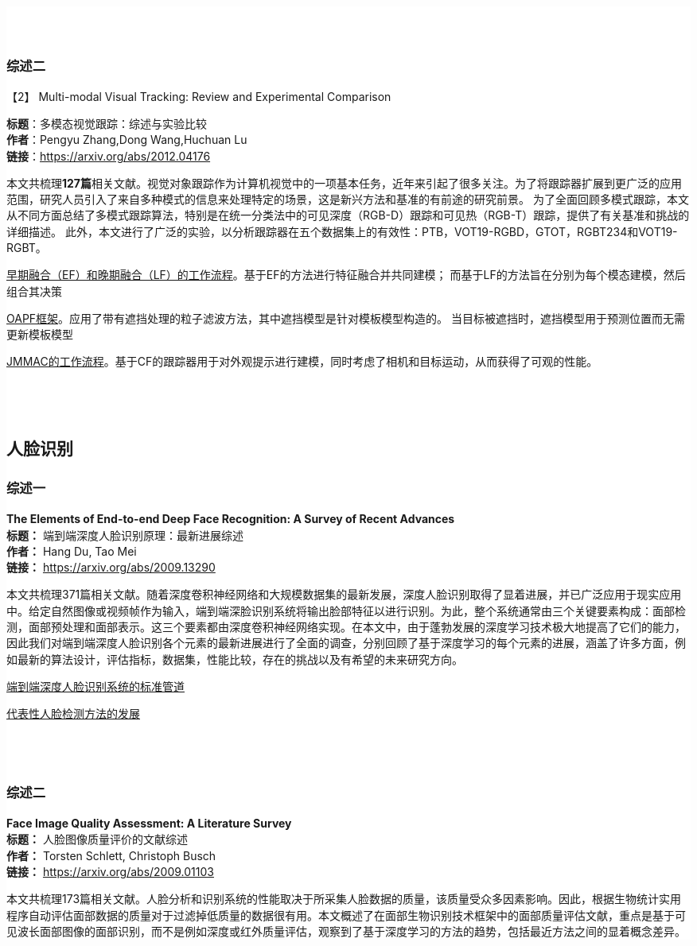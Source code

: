 <br><br>

### 综述二

【2】 Multi-modal Visual Tracking: Review and Experimental Comparison<br>

**标题**：多模态视觉跟踪：综述与实验比较<br>
**作者**：Pengyu Zhang,Dong Wang,Huchuan Lu<br>
**链接**：https://arxiv.org/abs/2012.04176<br>

本文共梳理**127篇**相关文献。视觉对象跟踪作为计算机视觉中的一项基本任务，近年来引起了很多关注。为了将跟踪器扩展到更广泛的应用范围，研究人员引入了来自多种模式的信息来处理特定的场景，这是新兴方法和基准的有前途的研究前景。 为了全面回顾多模式跟踪，本文从不同方面总结了多模式跟踪算法，特别是在统一分类法中的可见深度（RGB-D）跟踪和可见热（RGB-T）跟踪，提供了有关基准和挑战的详细描述。 此外，本文进行了广泛的实验，以分析跟踪器在五个数据集上的有效性：PTB，VOT19-RGBD，GTOT，RGBT234和VOT19-RGBT。<br>

[早期融合（EF）和晚期融合（LF）的工作流程](https://tva1.sinaimg.cn/large/006C3FgEgy1gn4o2enfm6j30sg09eglx.jpg)。基于EF的方法进行特征融合并共同建模； 而基于LF的方法旨在分别为每个模态建模，然后组合其决策<br>

[OAPF框架](https://tva1.sinaimg.cn/large/006C3FgEgy1gn4o2kgl38j30s40bq76h.jpg)。应用了带有遮挡处理的粒子滤波方法，其中遮挡模型是针对模板模型构造的。 当目标被遮挡时，遮挡模型用于预测位置而无需更新模板模型<br>

[JMMAC的工作流程](https://tva1.sinaimg.cn/large/006C3FgEgy1gn4o2puy9jj30s60aeac6.jpg)。基于CF的跟踪器用于对外观提示进行建模，同时考虑了相机和目标运动，从而获得了可观的性能。

<br><br>  

<a name="5"/>

## 人脸识别

### 综述一
**The Elements of End-to-end Deep Face Recognition: A Survey of Recent Advances**<br>
**标题：** 端到端深度人脸识别原理：最新进展综述<br>
**作者：** Hang Du, Tao Mei<br>
**链接：** https://arxiv.org/abs/2009.13290<br>

本文共梳理371篇相关文献。随着深度卷积神经网络和大规模数据集的最新发展，深度人脸识别取得了显着进展，并已广泛应用于现实应用中。给定自然图像或视频帧作为输入，端到端深脸识别系统将输出脸部特征以进行识别。为此，整个系统通常由三个关键要素构成：面部检测，面部预处理和面部表示。这三个要素都由深度卷积神经网络实现。在本文中，由于蓬勃发展的深度学习技术极大地提高了它们的能力，因此我们对端到端深度人脸识别各个元素的最新进展进行了全面的调查，分别回顾了基于深度学习的每个元素的进展，涵盖了许多方面，例如最新的算法设计，评估指标，数据集，性能比较，存在的挑战以及有希望的未来研究方向。<br>

[端到端深度人脸识别系统的标准管道](https://tva1.sinaimg.cn/large/006C3FgEgy1gnbjnryhllj30u209smyy.jpg)<br>


[代表性人脸检测方法的发展](https://tva1.sinaimg.cn/large/006C3FgEgy1gnbjogybxsj30ua06qdg8.jpg)<br>

<br><br>

### 综述二

**Face Image Quality Assessment: A Literature Survey**<br>
**标题：** 人脸图像质量评价的文献综述<br>
**作者：** Torsten Schlett, Christoph Busch<br>
**链接：** https://arxiv.org/abs/2009.01103<br>


本文共梳理173篇相关文献。人脸分析和识别系统的性能取决于所采集人脸数据的质量，该质量受众多因素影响。因此，根据生物统计实用程序自动评估面部数据的质量对于过滤掉低质量的数据很有用。本文概述了在面部生物识别技术框架中的面部质量评估文献，重点是基于可见波长面部图像的面部识别，而不是例如深度或红外质量评估，观察到了基于深度学习的方法的趋势，包括最近方法之间的显着概念差异。<br>
